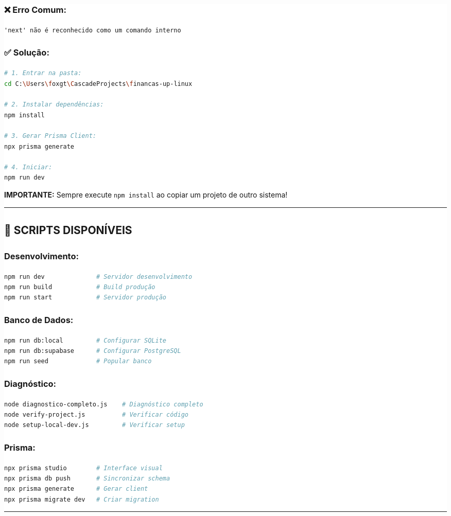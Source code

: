 ### ❌ Erro Comum:
```
'next' não é reconhecido como um comando interno
```

### ✅ Solução:

```bash
# 1. Entrar na pasta:
cd C:\Users\foxgt\CascadeProjects\financas-up-linux

# 2. Instalar dependências:
npm install

# 3. Gerar Prisma Client:
npx prisma generate

# 4. Iniciar:
npm run dev
```

**IMPORTANTE:** Sempre execute `npm install` ao copiar um projeto de outro sistema!

---

## 📝 SCRIPTS DISPONÍVEIS

### Desenvolvimento:
```bash
npm run dev              # Servidor desenvolvimento
npm run build            # Build produção
npm run start            # Servidor produção
```

### Banco de Dados:
```bash
npm run db:local         # Configurar SQLite
npm run db:supabase      # Configurar PostgreSQL
npm run seed             # Popular banco
```

### Diagnóstico:
```bash
node diagnostico-completo.js    # Diagnóstico completo
node verify-project.js          # Verificar código
node setup-local-dev.js         # Verificar setup
```

### Prisma:
```bash
npx prisma studio        # Interface visual
npx prisma db push       # Sincronizar schema
npx prisma generate      # Gerar client
npx prisma migrate dev   # Criar migration
```

---